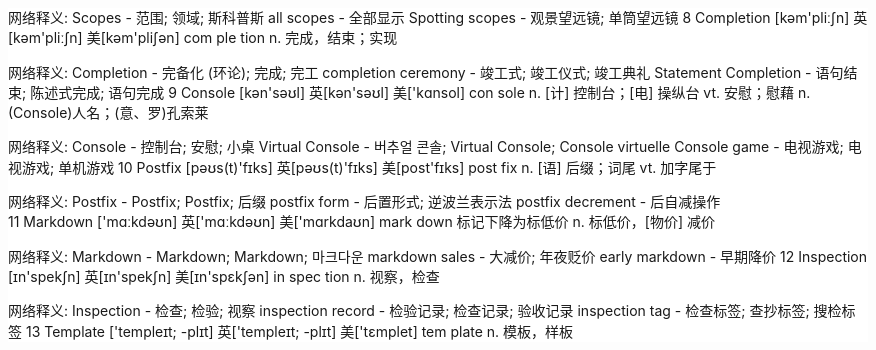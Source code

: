   网络释义:
  Scopes - 范围; 领域; 斯科普斯
  all scopes - 全部显示
  Spotting scopes - 观景望远镜; 单筒望远镜
8 Completion
  [kəm'pliːʃn]  英[kəm'pliːʃn]  美[kəm'pliʃən]
  com ple tion
  n. 完成，结束；实现
  
  网络释义:
  Completion - 完备化 (环论); 完成; 完工
  completion ceremony - 竣工式; 竣工仪式; 竣工典礼
  Statement Completion - 语句结束; 陈述式完成; 语句完成
9 Console
  [kən'səʊl]  英[kən'səʊl]  美['kɑnsol]
  con sole 
  n. [计] 控制台；[电] 操纵台
  vt. 安慰；慰藉
  n. (Console)人名；(意、罗)孔索莱
  
  网络释义:
  Console - 控制台; 安慰; 小桌
  Virtual Console - 버추얼 콘솔; Virtual Console; Console virtuelle
  Console game - 电视游戏; 电视游戏; 单机游戏
10 Postfix
   [pəʊs(t)'fɪks]  英[pəʊs(t)'fɪks]  美[post'fɪks]
   post fix 
   n. [语] 后缀；词尾
   vt. 加字尾于
   
   网络释义:
   Postfix - Postfix; Postfix; 后缀
   postfix form - 后置形式; 逆波兰表示法
   postfix decrement - 后自减操作  
11 Markdown
   ['mɑːkdəʊn]  英['mɑːkdəʊn]  美['mɑrkdaʊn]
   mark down 标记下降为标低价
   n. 标低价，[物价] 减价
   
   网络释义:
   Markdown - Markdown; Markdown; 마크다운
   markdown sales - 大减价; 年夜贬价
   early markdown - 早期降价
12 Inspection
   [ɪn'spekʃn]  英[ɪn'spekʃn]  美[ɪn'spɛkʃən]
   in spec tion
   n. 视察，检查
   
   网络释义:
   Inspection - 检查; 检验; 视察
   inspection record - 检验记录; 检查记录; 验收记录
   inspection tag - 检查标签; 查抄标签; 搜检标签
13 Template
   ['templeɪt; -plɪt]  英['templeɪt; -plɪt]  美['tɛmplet]
   tem plate
   n. 模板，样板
   